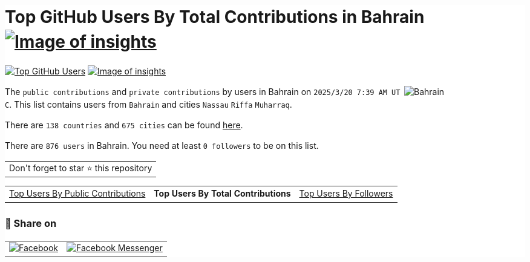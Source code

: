 # Top GitHub Users By Total Contributions in Bahrain [<img alt="Image of insights" src="https://github.com/gayanvoice/insights/blob/master/graph/373383893/small/week.png" height="24">](https://github.com/gayanvoice/insights/blob/master/readme/373383893/week.md)
[![Top GitHub Users](https://github.com/gayanvoice/top-github-users/actions/workflows/action.yml/badge.svg)](https://github.com/gayanvoice/top-github-users/actions/workflows/action.yml) [![Image of insights](https://github.com/gayanvoice/insights/blob/master/svg/373383893/badge.svg)](https://github.com/gayanvoice/insights/blob/master/readme/373383893/week.md)

<a href="https://gayanvoice.github.io/top-github-users/index.html">
	<img align="right" width="200" src="https://upload.wikimedia.org/wikipedia/commons/2/2c/Flag_of_Bahrain.svg" alt="Bahrain">
</a>

The `public contributions` and `private contributions` by users in Bahrain on `2025/3/20 7:39 AM UTC`. This list contains users from `Bahrain` and cities `Nassau` `Riffa` `Muharraq`.

There are `138 countries` and `675 cities` can be found [here](https://github.com/bshongwe/top-github-users).

There are `876 users`  in Bahrain. You need at least `0 followers` to be on this list.

<table>
	<tr>
		<td>
			Don't forget to star ⭐ this repository
		</td>
	</tr>
</table>

<table>
	<tr>
		<td>
			<a href="https://github.com/bshongwe/top-github-users/blob/main/markdown/public_contributions/bahrain.md">Top Users By Public Contributions</a>
		</td>
		<td>
			<strong>Top Users By Total Contributions</strong>
		</td>
		<td>
			<a href="https://github.com/bshongwe/top-github-users/blob/main/markdown/followers/bahrain.md">Top Users By Followers</a>
		</td>
	</tr>
</table>

### 🚀 Share on

<table>
	<tr>
		<td>
			<a href="https://web.facebook.com/sharer.php?t=Top%20GitHub%20Users%20By%20Total%20Contributions%20in%20Bahrain&u=https://github.com/bshongwe/top-github-users/blob/main/markdown/total_contributions/bahrain.md&_rdc=1&_rdr">
				<img src="https://github.com/gayanvoice/github-active-users-monitor/raw/master/public/images/icons/facebook.svg" height="48" width="48" alt="Facebook"/>
			</a>
		</td>
		<td>
			<a href="https://www.facebook.com/dialog/send?link=https://github.com/bshongwe/top-github-users/blob/main/markdown/total_contributions/bahrain.md&app_id=291494419107518&redirect_uri=https://github.com/bshongwe/top-github-users/blob/main/markdown/total_contributions/bahrain.md">
				<img src="https://github.com/gayanvoice/github-active-users-monitor/raw/master/public/images/icons/facebook_messenger.svg" height="48" width="48" alt="Facebook Messenger"/>
			</a>
